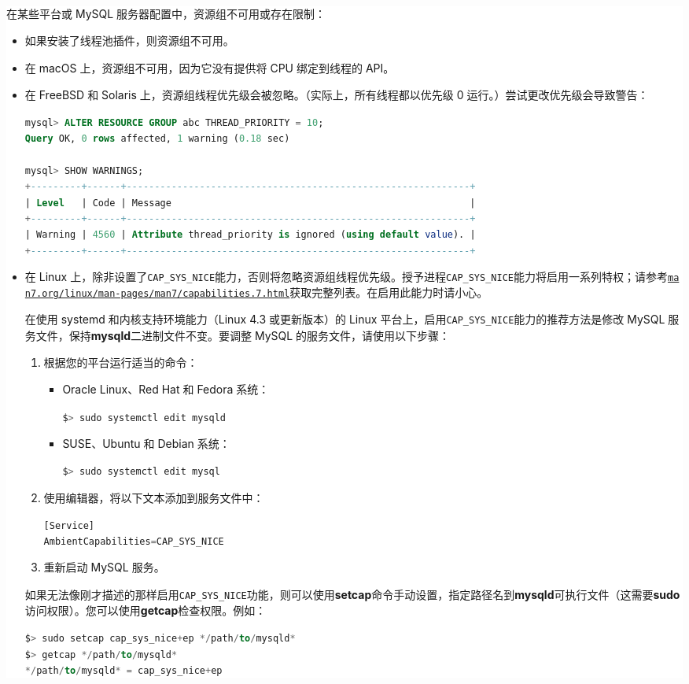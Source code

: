 在某些平台或 MySQL 服务器配置中，资源组不可用或存在限制：

+   如果安装了线程池插件，则资源组不可用。

+   在 macOS 上，资源组不可用，因为它没有提供将 CPU 绑定到线程的 API。

+   在 FreeBSD 和 Solaris 上，资源组线程优先级会被忽略。（实际上，所有线程都以优先级 0 运行。）尝试更改优先级会导致警告：

    ```sql
    mysql> ALTER RESOURCE GROUP abc THREAD_PRIORITY = 10;
    Query OK, 0 rows affected, 1 warning (0.18 sec)

    mysql> SHOW WARNINGS;
    +---------+------+-------------------------------------------------------------+
    | Level   | Code | Message                                                     |
    +---------+------+-------------------------------------------------------------+
    | Warning | 4560 | Attribute thread_priority is ignored (using default value). |
    +---------+------+-------------------------------------------------------------+
    ```

+   在 Linux 上，除非设置了`CAP_SYS_NICE`能力，否则将忽略资源组线程优先级。授予进程`CAP_SYS_NICE`能力将启用一系列特权；请参考[`man7.org/linux/man-pages/man7/capabilities.7.html`](http://man7.org/linux/man-pages/man7/capabilities.7.html)获取完整列表。在启用此能力时请小心。

    在使用 systemd 和内核支持环境能力（Linux 4.3 或更新版本）的 Linux 平台上，启用`CAP_SYS_NICE`能力的推荐方法是修改 MySQL 服务文件，保持**mysqld**二进制文件不变。要调整 MySQL 的服务文件，请使用以下步骤：

    1.  根据您的平台运行适当的命令：

        +   Oracle Linux、Red Hat 和 Fedora 系统：

            ```sql
            $> sudo systemctl edit mysqld
            ```

        +   SUSE、Ubuntu 和 Debian 系统：

            ```sql
            $> sudo systemctl edit mysql
            ```

    1.  使用编辑器，将以下文本添加到服务文件中：

        ```sql
        [Service]
        AmbientCapabilities=CAP_SYS_NICE
        ```

    1.  重新启动 MySQL 服务。

    如果无法像刚才描述的那样启用`CAP_SYS_NICE`功能，则可以使用**setcap**命令手动设置，指定路径名到**mysqld**可执行文件（这需要**sudo**访问权限）。您可以使用**getcap**检查权限。例如：

    ```sql
    $> sudo setcap cap_sys_nice+ep */path/to/mysqld*
    $> getcap */path/to/mysqld*
    */path/to/mysqld* = cap_sys_nice+ep
    ```
